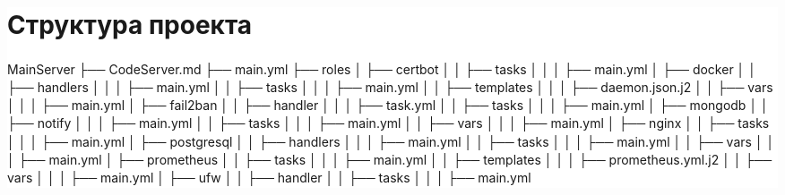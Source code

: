 # Структура проекта


MainServer
├── CodeServer.md
├── main.yml
├── roles
│   ├── certbot
│   │   ├── tasks
│   │   │   ├── main.yml
│   ├── docker
│   │   ├── handlers
│   │   │   ├── main.yml
│   │   ├── tasks
│   │   │   ├── main.yml
│   │   ├── templates
│   │   │   ├── daemon.json.j2
│   │   ├── vars
│   │   │   ├── main.yml
│   ├── fail2ban
│   │   ├── handler
│   │   │   ├── task.yml
│   │   ├── tasks
│   │   │   ├── main.yml
│   ├── mongodb
│   │   ├── notify
│   │   │   ├── main.yml
│   │   ├── tasks
│   │   │   ├── main.yml
│   │   ├── vars
│   │   │   ├── main.yml
│   ├── nginx
│   │   ├── tasks
│   │   │   ├── main.yml
│   ├── postgresql
│   │   ├── handlers
│   │   │   ├── main.yml
│   │   ├── tasks
│   │   │   ├── main.yml
│   │   ├── vars
│   │   │   ├── main.yml
│   ├── prometheus
│   │   ├── tasks
│   │   │   ├── main.yml
│   │   ├── templates
│   │   │   ├── prometheus.yml.j2
│   │   ├── vars
│   │   │   ├── main.yml
│   ├── ufw
│   │   ├── handler
│   │   ├── tasks
│   │   │   ├── main.yml
